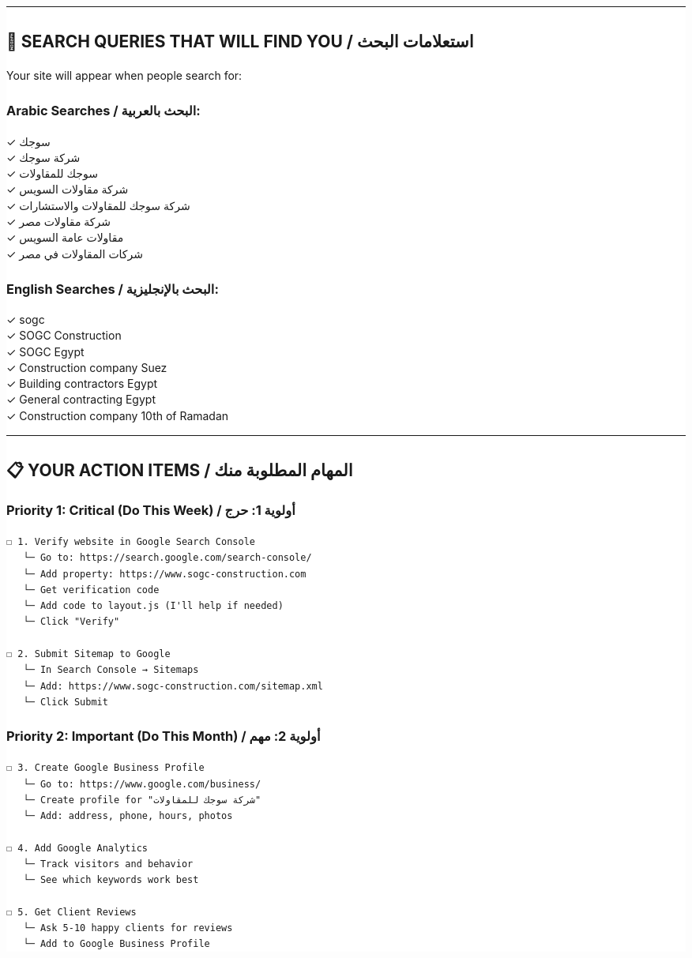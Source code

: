 ```
```

---

## 🎯 SEARCH QUERIES THAT WILL FIND YOU / استعلامات البحث

Your site will appear when people search for:

### Arabic Searches / البحث بالعربية:
✓ سوجك  
✓ شركة سوجك  
✓ سوجك للمقاولات  
✓ شركة مقاولات السويس  
✓ شركة سوجك للمقاولات والاستشارات  
✓ شركة مقاولات مصر  
✓ مقاولات عامة السويس  
✓ شركات المقاولات في مصر  

### English Searches / البحث بالإنجليزية:
✓ sogc  
✓ SOGC Construction  
✓ SOGC Egypt  
✓ Construction company Suez  
✓ Building contractors Egypt  
✓ General contracting Egypt  
✓ Construction company 10th of Ramadan  

---

## 📋 YOUR ACTION ITEMS / المهام المطلوبة منك

### Priority 1: Critical (Do This Week) / أولوية 1: حرج

```
☐ 1. Verify website in Google Search Console
   └─ Go to: https://search.google.com/search-console/
   └─ Add property: https://www.sogc-construction.com
   └─ Get verification code
   └─ Add code to layout.js (I'll help if needed)
   └─ Click "Verify"

☐ 2. Submit Sitemap to Google
   └─ In Search Console → Sitemaps
   └─ Add: https://www.sogc-construction.com/sitemap.xml
   └─ Click Submit
```

### Priority 2: Important (Do This Month) / أولوية 2: مهم

```
☐ 3. Create Google Business Profile
   └─ Go to: https://www.google.com/business/
   └─ Create profile for "شركة سوجك للمقاولات"
   └─ Add: address, phone, hours, photos

☐ 4. Add Google Analytics
   └─ Track visitors and behavior
   └─ See which keywords work best

☐ 5. Get Client Reviews
   └─ Ask 5-10 happy clients for reviews
   └─ Add to Google Business Profile
```
